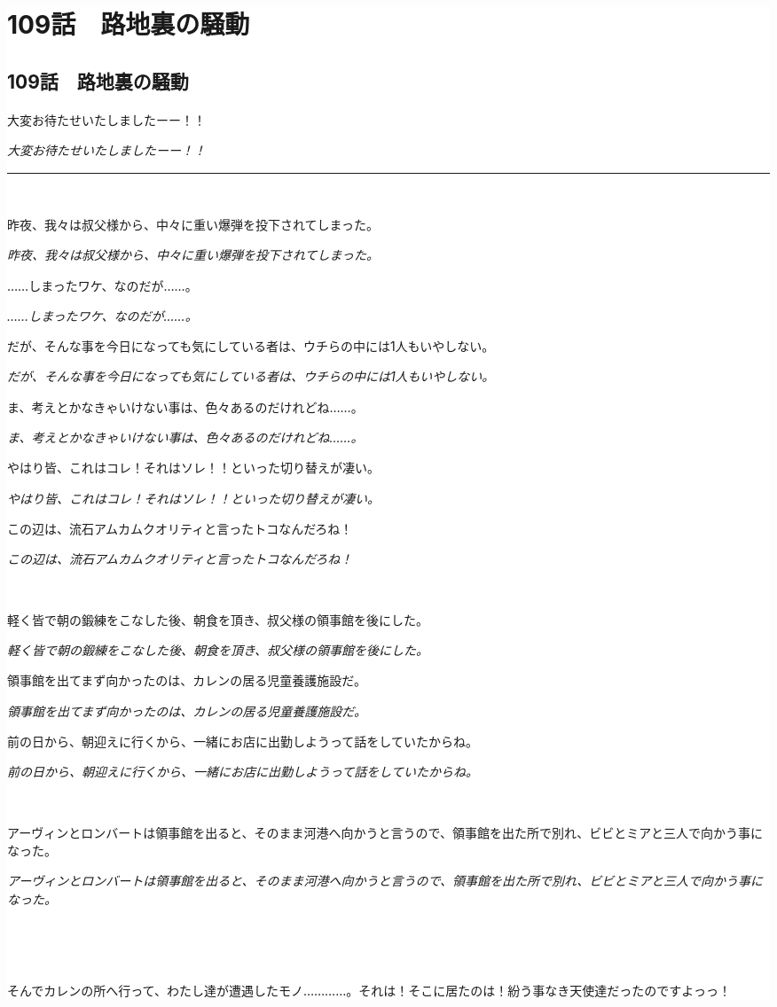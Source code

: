 # 109話　路地裏の騒動

## 109話　路地裏の騒動

大変お待たせいたしましたーー！！

*大変お待たせいたしましたーー！！*


----------------

&nbsp;

昨夜、我々は叔父様から、中々に重い爆弾を投下されてしまった。

*昨夜、我々は叔父様から、中々に重い爆弾を投下されてしまった。*

……しまったワケ、なのだが……。

*……しまったワケ、なのだが……。*

だが、そんな事を今日になっても気にしている者は、ウチらの中には1人もいやしない。

*だが、そんな事を今日になっても気にしている者は、ウチらの中には1人もいやしない。*

ま、考えとかなきゃいけない事は、色々あるのだけれどね……。

*ま、考えとかなきゃいけない事は、色々あるのだけれどね……。*

やはり皆、これはコレ！それはソレ！！といった切り替えが凄い。

*やはり皆、これはコレ！それはソレ！！といった切り替えが凄い。*

この辺は、流石アムカムクオリティと言ったトコなんだろね！

*この辺は、流石アムカムクオリティと言ったトコなんだろね！*

&nbsp;

軽く皆で朝の鍛練をこなした後、朝食を頂き、叔父様の領事館を後にした。

*軽く皆で朝の鍛練をこなした後、朝食を頂き、叔父様の領事館を後にした。*

領事館を出てまず向かったのは、カレンの居る児童養護施設だ。

*領事館を出てまず向かったのは、カレンの居る児童養護施設だ。*

前の日から、朝迎えに行くから、一緒にお店に出勤しようって話をしていたからね。

*前の日から、朝迎えに行くから、一緒にお店に出勤しようって話をしていたからね。*

&nbsp;

アーヴィンとロンバートは領事館を出ると、そのまま河港へ向かうと言うので、領事館を出た所で別れ、ビビとミアと三人で向かう事になった。

*アーヴィンとロンバートは領事館を出ると、そのまま河港へ向かうと言うので、領事館を出た所で別れ、ビビとミアと三人で向かう事になった。*

&nbsp;

&nbsp;

そんでカレンの所へ行って、わたし達が遭遇したモノ…………。それは！そこに居たのは！紛う事なき天使達だったのですよっっ！
